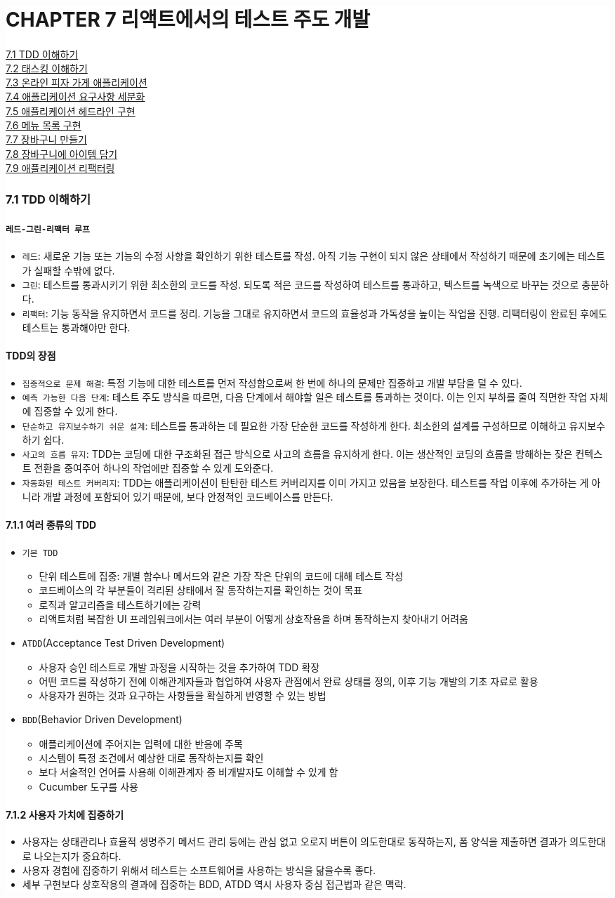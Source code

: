 # CHAPTER 7 리액트에서의 테스트 주도 개발

[7.1 TDD 이해하기](#71-tdd-이해하기)   
[7.2 태스킹 이해하기](#72-태스킹-이해하기)   
[7.3 온라인 피자 가게 애플리케이션](#73-온라인-피자-가게-애플리케이션)   
[7.4 애플리케이션 요구사항 세분화](#74-애플리케이션-요구사항-세분화)  
[7.5 애플리케이션 헤드라인 구현](#75-애플리케이션-헤드라인-구현)  
[7.6 메뉴 목록 구현](#76-메뉴-목록-구현)  
[7.7 장바구니 만들기](#77-장바구니-만들기)  
[7.8 장바구니에 아이템 담기](#78-장바구니에-아이템-담기)  
[7.9 애플리케이션 리팩터링](#79-애플리케이션-리팩터링)  

### 7.1 TDD 이해하기
#### `레드-그린-리팩터 루프`
- `레드`: 새로운 기능 또는 기능의 수정 사항을 확인하기 위한 테스트를 작성. 아직 기능 구현이 되지 않은 상태에서 작성하기 때문에 초기에는 테스트가 실패할 수밖에 없다. 
- `그린`: 테스트를 통과시키기 위한 최소한의 코드를 작성. 되도록 적은 코드를 작성하여 테스트를 통과하고, 텍스트를 녹색으로 바꾸는 것으로 충분하다.
- `리팩터`: 기능 동작을 유지하면서 코드를 정리. 기능을 그대로 유지하면서 코드의 효율성과 가독성을 높이는 작업을 진행. 리팩터링이 완료된 후에도 테스트는 통과해야만 한다.

#### TDD의 장점
- `집중적으로 문제 해결`: 특정 기능에 대한 테스트를 먼저 작성함으로써 한 번에 하나의 문제만 집중하고 개발 부담을 덜 수 있다.
- `예측 가능한 다음 단계`: 테스트 주도 방식을 따르면, 다음 단계에서 해야할 일은 테스트를 통과하는 것이다. 이는 인지 부하를 줄여 직면한 작업 자체에 집중할 수 있게 한다.
- `단순하고 유지보수하기 쉬운 설계`: 테스트를 통과하는 데 필요한 가장 단순한 코드를 작성하게 한다. 최소한의 설계를 구성하므로 이해하고 유지보수하기 쉽다.
- `사고의 흐름 유지`: TDD는 코딩에 대한 구조화된 접근 방식으로 사고의 흐름을 유지하게 한다. 이는 생산적인 코딩의 흐름을 방해하는 잦은 컨텍스트 전환을 중여주어 하나의 작업에만 집중할 수 있게 도와준다.
- `자동화된 테스트 커버리지`: TDD는 애플리케이션이 탄탄한 테스트 커버리지를 이미 가지고 있음을 보장한다. 테스트를 작업 이후에 추가하는 게 아니라 개발 과정에 포함되어 있기 때문에, 보다 안정적인 코드베이스를 만든다.

#### 7.1.1 여러 종류의 TDD
- `기본 TDD`
  - 단위 테스트에 집중: 개별 함수나 메서드와 같은 가장 작은 단위의 코드에 대해 테스트 작성
  - 코드베이스의 각 부분들이 격리된 상태에서 잘 동작하는지를 확인하는 것이 목표
  - 로직과 알고리즘을 테스트하기에는 강력
  - 리액트처럼 복잡한 UI 프레임워크에서는 여러 부분이 어떻게 상호작용을 하며 동작하는지 찾아내기 어려움

- `ATDD`(Acceptance Test Driven Development)
  - 사용자 승인 테스트로 개발 과정을 시작하는 것을 추가하여 TDD 확장
  - 어떤 코드를 작성하기 전에 이해관계자들과 협업하여 사용자 관점에서 완료 상태를 정의, 이후 기능 개발의 기초 자료로 활용
  - 사용자가 원하는 것과 요구하는 사항들을 확실하게 반영할 수 있는 방법

- `BDD`(Behavior Driven Development)
  - 애플리케이션에 주어지는 입력에 대한 반응에 주목
  - 시스템이 특정 조건에서 예상한 대로 동작하는지를 확인
  - 보다 서술적인 언어를 사용해 이해관계자 중 비개발자도 이해할 수 있게 함
  - Cucumber 도구를 사용

#### 7.1.2 사용자 가치에 집중하기
- 사용자는 상태관리나 효율적 생명주기 메서드 관리 등에는 관심 없고 오로지 버튼이 의도한대로 동작하는지, 폼 양식을 제출하면 결과가 의도한대로 나오는지가 중요하다.   
- 사용자 경험에 집중하기 위해서 테스트는 소프트웨어를 사용하는 방식을 닮을수록 좋다.
- 세부 구현보다 상호작용의 결과에 집중하는 BDD, ATDD 역시 사용자 중심 접근법과 같은 맥락.

